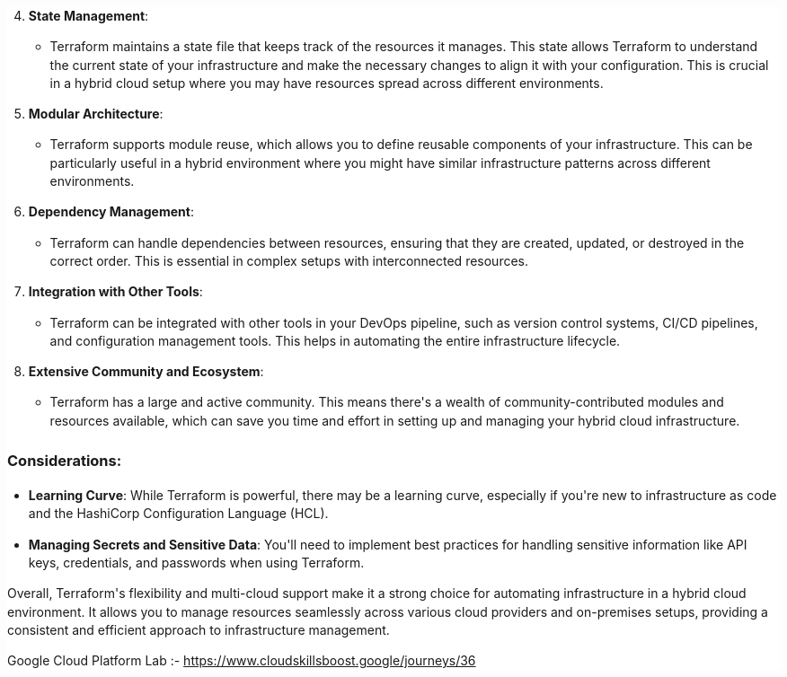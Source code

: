 4. **State Management**:
   - Terraform maintains a state file that keeps track of the resources it manages. This state allows Terraform to understand the current state of your infrastructure and make the necessary changes to align it with your configuration. This is crucial in a hybrid cloud setup where you may have resources spread across different environments.

5. **Modular Architecture**:
   - Terraform supports module reuse, which allows you to define reusable components of your infrastructure. This can be particularly useful in a hybrid environment where you might have similar infrastructure patterns across different environments.

6. **Dependency Management**:
   - Terraform can handle dependencies between resources, ensuring that they are created, updated, or destroyed in the correct order. This is essential in complex setups with interconnected resources.

7. **Integration with Other Tools**:
   - Terraform can be integrated with other tools in your DevOps pipeline, such as version control systems, CI/CD pipelines, and configuration management tools. This helps in automating the entire infrastructure lifecycle.

8. **Extensive Community and Ecosystem**:
   - Terraform has a large and active community. This means there's a wealth of community-contributed modules and resources available, which can save you time and effort in setting up and managing your hybrid cloud infrastructure.

### Considerations:

- **Learning Curve**: While Terraform is powerful, there may be a learning curve, especially if you're new to infrastructure as code and the HashiCorp Configuration Language (HCL).

- **Managing Secrets and Sensitive Data**: You'll need to implement best practices for handling sensitive information like API keys, credentials, and passwords when using Terraform.

Overall, Terraform's flexibility and multi-cloud support make it a strong choice for automating infrastructure in a hybrid cloud environment. It allows you to manage resources seamlessly across various cloud providers and on-premises setups, providing a consistent and efficient approach to infrastructure management.

Google Cloud Platform Lab :- https://www.cloudskillsboost.google/journeys/36
